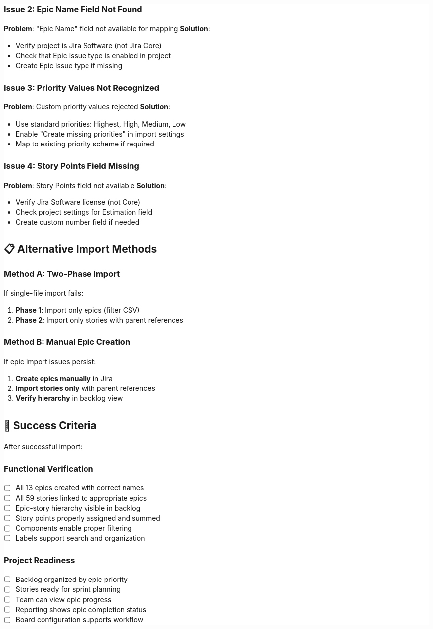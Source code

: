 ### Issue 2: Epic Name Field Not Found
**Problem**: "Epic Name" field not available for mapping
**Solution**:
- Verify project is Jira Software (not Jira Core)
- Check that Epic issue type is enabled in project
- Create Epic issue type if missing

### Issue 3: Priority Values Not Recognized
**Problem**: Custom priority values rejected
**Solution**:
- Use standard priorities: Highest, High, Medium, Low
- Enable "Create missing priorities" in import settings
- Map to existing priority scheme if required

### Issue 4: Story Points Field Missing
**Problem**: Story Points field not available
**Solution**:
- Verify Jira Software license (not Core)
- Check project settings for Estimation field
- Create custom number field if needed

## 📋 Alternative Import Methods

### Method A: Two-Phase Import
If single-file import fails:

1. **Phase 1**: Import only epics (filter CSV)
2. **Phase 2**: Import only stories with parent references

### Method B: Manual Epic Creation
If epic import issues persist:

1. **Create epics manually** in Jira
2. **Import stories only** with parent references
3. **Verify hierarchy** in backlog view

## 🎯 Success Criteria

After successful import:

### Functional Verification
- [ ] All 13 epics created with correct names
- [ ] All 59 stories linked to appropriate epics
- [ ] Epic-story hierarchy visible in backlog
- [ ] Story points properly assigned and summed
- [ ] Components enable proper filtering
- [ ] Labels support search and organization

### Project Readiness
- [ ] Backlog organized by epic priority
- [ ] Stories ready for sprint planning
- [ ] Team can view epic progress
- [ ] Reporting shows epic completion status
- [ ] Board configuration supports workflow
